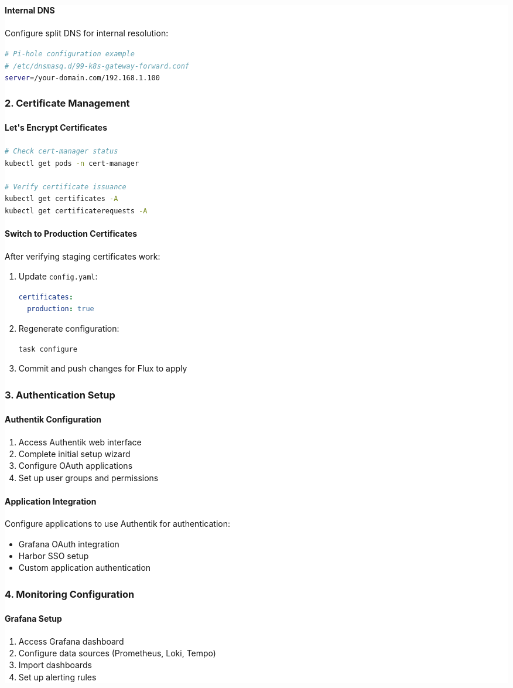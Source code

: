 #### Internal DNS
Configure split DNS for internal resolution:

```bash
# Pi-hole configuration example
# /etc/dnsmasq.d/99-k8s-gateway-forward.conf
server=/your-domain.com/192.168.1.100
```

### 2. Certificate Management

#### Let's Encrypt Certificates
```bash
# Check cert-manager status
kubectl get pods -n cert-manager

# Verify certificate issuance
kubectl get certificates -A
kubectl get certificaterequests -A
```

#### Switch to Production Certificates
After verifying staging certificates work:

1. Update `config.yaml`:
   ```yaml
   certificates:
     production: true
   ```

2. Regenerate configuration:
   ```bash
   task configure
   ```

3. Commit and push changes for Flux to apply

### 3. Authentication Setup

#### Authentik Configuration
1. Access Authentik web interface
2. Complete initial setup wizard
3. Configure OAuth applications
4. Set up user groups and permissions

#### Application Integration
Configure applications to use Authentik for authentication:
- Grafana OAuth integration
- Harbor SSO setup
- Custom application authentication

### 4. Monitoring Configuration

#### Grafana Setup
1. Access Grafana dashboard
2. Configure data sources (Prometheus, Loki, Tempo)
3. Import dashboards
4. Set up alerting rules
